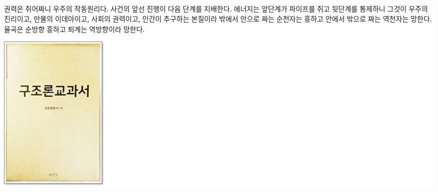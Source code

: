   


권력은 쥐어짜니 우주의 작동원리다. 사건의 앞선 진행이 다음 단계를 지배한다. 에너지는 앞단계가 파이프를 쥐고 뒷단계를 통제하니 그것이 우주의 진리이고, 만물의 이데아이고, 사회의 권력이고, 인간이 추구하는 본질이라 밖에서 안으로 짜는 순천자는 흥하고 안에서 밖으로 짜는 역천자는 망한다. 율곡은 순방향 흥하고 퇴계는 역방향이라 망한다.

  


  


![0.jpg](files/attach/images/198/162/923/0.jpg)